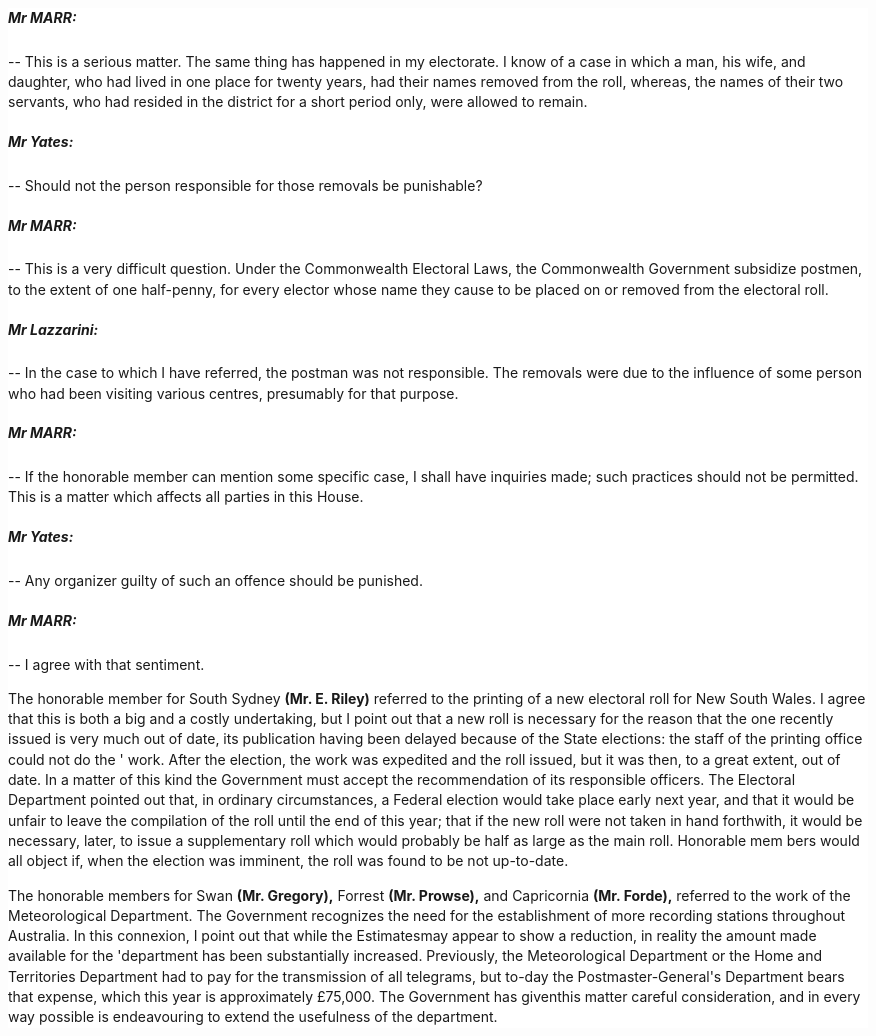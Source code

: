 ##### Mr MARR:

-- This is a serious matter. The same thing has happened in my electorate. I know of a case in  which a man, his wife, and daughter, who had lived in one place for twenty years, had their names removed from the roll, whereas, the names of their two servants, who had resided in the district for a short period only, were allowed to remain. 

##### Mr Yates:

-- Should not the person responsible for those removals be punishable? 

##### Mr MARR:

-- This is a very difficult question. Under the Commonwealth Electoral Laws, the Commonwealth Government subsidize postmen, to the extent of one half-penny, for every elector whose name they cause to be placed on or removed from the electoral roll. 

##### Mr Lazzarini:

-- In the case to which I have referred, the postman was not responsible. The removals were due to the influence of some person who had been visiting various centres, presumably for that purpose. 

##### Mr MARR:

-- If the honorable member can mention some specific case, I shall have inquiries made; such practices should not be permitted. This is a matter which affects all parties in this House. 

##### Mr Yates:

-- Any organizer guilty of such an offence should be punished. 

##### Mr MARR:

-- I agree with that sentiment. 

The honorable member for South Sydney  **(Mr. E. Riley)**  referred to the printing of a new electoral roll for New South Wales. I agree that this is both a big and a costly undertaking, but I point out that a new roll is necessary for the reason that the one recently issued is very much out of date, its publication having been delayed because of the State elections: the staff of the printing office could not do the ' work. After the election, the work was expedited and the roll issued, but it was then, to a great extent, out of date. In a matter of this kind the Government must accept the recommendation of its responsible officers. The Electoral Department pointed out that, in ordinary circumstances, a Federal election would take place early next year, and that it would be unfair to leave the compilation of the roll until the end of this year; that if the new roll were not taken in hand forthwith, it would be necessary, later, to issue a supplementary roll which would probably be half as large as the main roll. Honorable mem bers would all object if, when the election was imminent, the roll was found to be not up-to-date. 

The honorable members for Swan  **(Mr. Gregory),**  Forrest  **(Mr. Prowse),**  and Capricornia  **(Mr. Forde),**  referred to the work of the Meteorological Department. The Government recognizes  the need for the establishment of more recording stations throughout Australia. In this connexion, I point out that while the Estimatesmay appear to show a reduction, in reality the amount made available for the 'department has been substantially increased. Previously, the Meteorological Department or the Home and Territories Department had to pay for the transmission of all telegrams, but to-day the Postmaster-General's Department bears that expense, which this year is approximately £75,000. The Government has giventhis matter careful consideration, and in every way possible is endeavouring to extend the usefulness of the department. 
